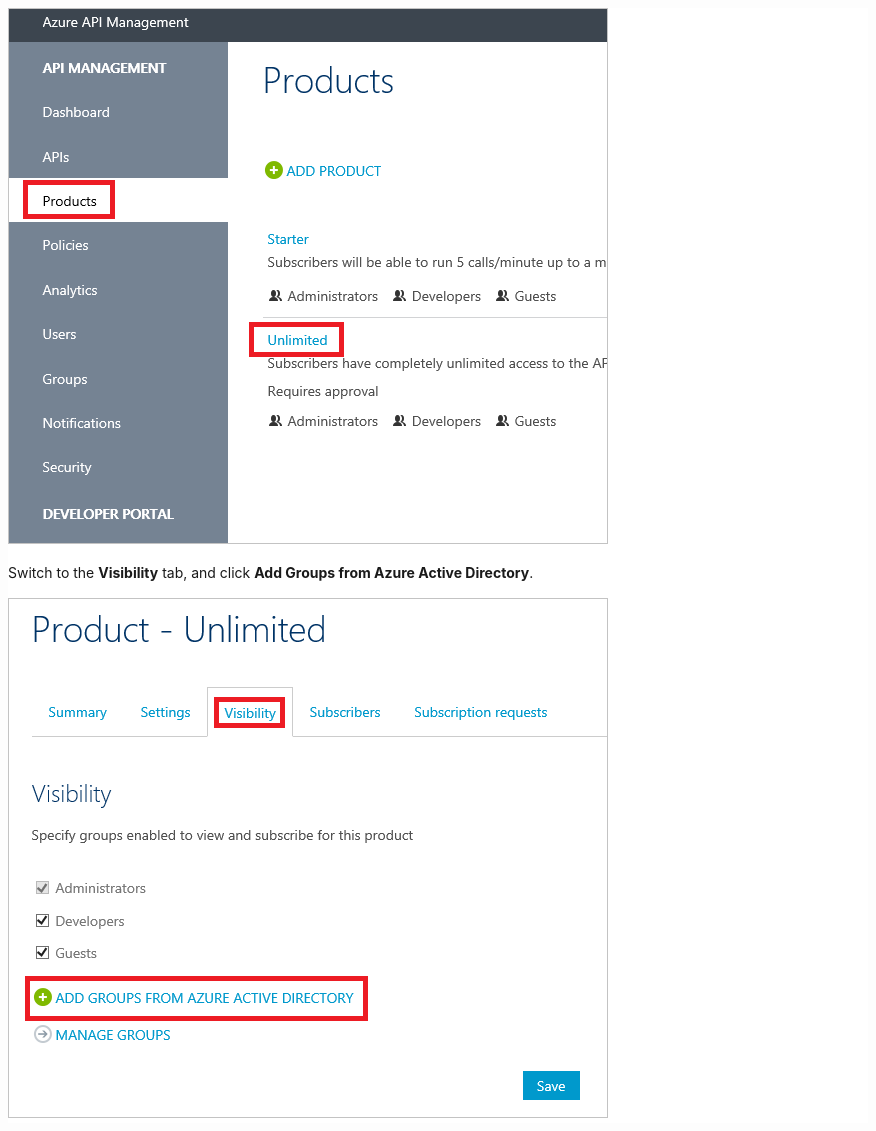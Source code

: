 ![Configure product](./media/api-management-howto-aad/api-management-configure-product.png)

Switch to the **Visibility** tab, and click **Add Groups from Azure Active Directory**.

![Add groups](./media/api-management-howto-aad/api-management-add-groups.png)
